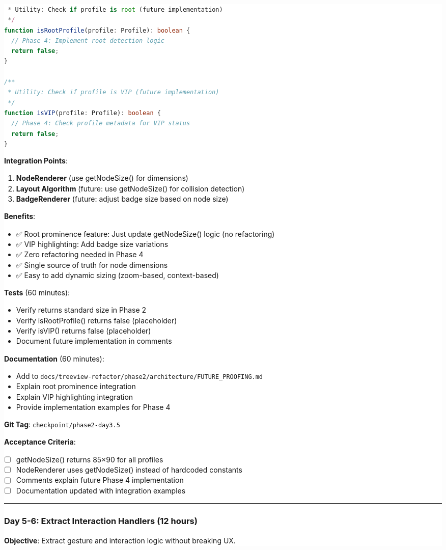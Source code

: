```typescript
 * Utility: Check if profile is root (future implementation)
 */
function isRootProfile(profile: Profile): boolean {
  // Phase 4: Implement root detection logic
  return false;
}

/**
 * Utility: Check if profile is VIP (future implementation)
 */
function isVIP(profile: Profile): boolean {
  // Phase 4: Check profile metadata for VIP status
  return false;
}
```

**Integration Points**:

1. **NodeRenderer** (use getNodeSize() for dimensions)
2. **Layout Algorithm** (future: use getNodeSize() for collision detection)
3. **BadgeRenderer** (future: adjust badge size based on node size)

**Benefits**:
- ✅ Root prominence feature: Just update getNodeSize() logic (no refactoring)
- ✅ VIP highlighting: Add badge size variations
- ✅ Zero refactoring needed in Phase 4
- ✅ Single source of truth for node dimensions
- ✅ Easy to add dynamic sizing (zoom-based, context-based)

**Tests** (60 minutes):
- Verify returns standard size in Phase 2
- Verify isRootProfile() returns false (placeholder)
- Verify isVIP() returns false (placeholder)
- Document future implementation in comments

**Documentation** (60 minutes):
- Add to `docs/treeview-refactor/phase2/architecture/FUTURE_PROOFING.md`
- Explain root prominence integration
- Explain VIP highlighting integration
- Provide implementation examples for Phase 4

**Git Tag**: `checkpoint/phase2-day3.5`

**Acceptance Criteria**:
- [ ] getNodeSize() returns 85×90 for all profiles
- [ ] NodeRenderer uses getNodeSize() instead of hardcoded constants
- [ ] Comments explain future Phase 4 implementation
- [ ] Documentation updated with integration examples

---

### Day 5-6: Extract Interaction Handlers (12 hours)

**Objective**: Extract gesture and interaction logic without breaking UX.
